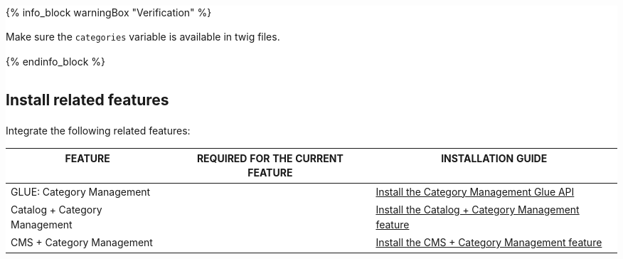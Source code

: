 {% info_block warningBox "Verification" %}

Make sure the `categories` variable is available in twig files.

{% endinfo_block %}

## Install related features

Integrate the following related features:

|FEATURE | REQUIRED FOR THE CURRENT FEATURE | INSTALLATION GUIDE |
|--- | --- | --- |
| GLUE: Category Management  | | [Install the Category Management Glue API](/docs/scos/dev/feature-integration-guides/{{page.version}}/glue-api/glue-api-category-management-feature-integration.html) |
| Catalog + Category Management  | | [Install the Catalog + Category Management feature](/docs/pbc/all/search/{{page.version}}/base-shop/install-and-upgrade/install-features-and-glue-api/install-the-catalog-category-management-feature.html) |
| CMS + Category Management | | [Install the CMS + Category Management feature](/docs/pbc/all/content-management-system/{{page.version}}/base-shop/install-and-upgrade/install-features/install-the-cms-category-management-feature.html)|
